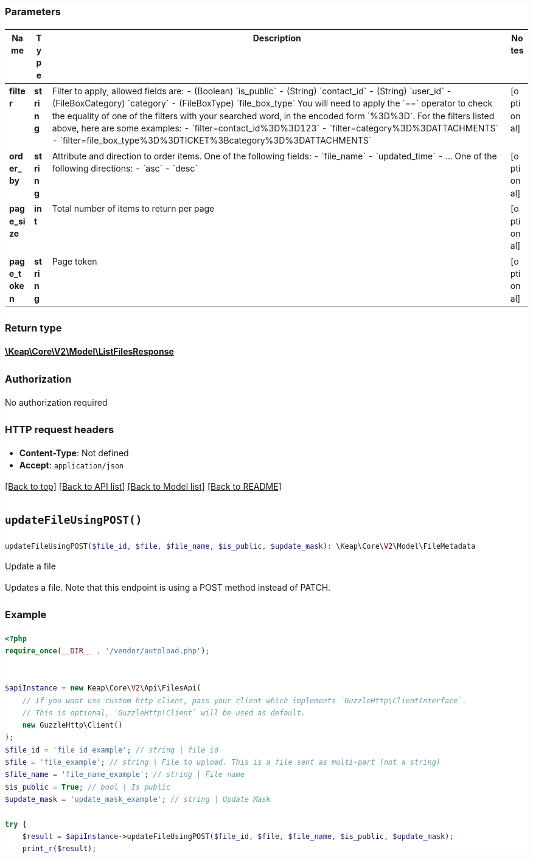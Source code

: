 ```php
```

### Parameters

| Name | Type | Description  | Notes |
| ------------- | ------------- | ------------- | ------------- |
| **filter** | **string**| Filter to apply, allowed fields are: - (Boolean) &#x60;is_public&#x60; - (String) &#x60;contact_id&#x60; - (String) &#x60;user_id&#x60; - (FileBoxCategory) &#x60;category&#x60; - (FileBoxType) &#x60;file_box_type&#x60;  You will need to apply the &#x60;&#x3D;&#x3D;&#x60; operator to check the equality of one of the filters with your searched word, in the encoded form &#x60;%3D%3D&#x60;. For the filters listed above, here are some examples: - &#x60;filter&#x3D;contact_id%3D%3D123&#x60; - &#x60;filter&#x3D;category%3D%3DATTACHMENTS&#x60; - &#x60;filter&#x3D;file_box_type%3D%3DTICKET%3Bcategory%3D%3DATTACHMENTS&#x60; | [optional] |
| **order_by** | **string**| Attribute and direction to order items. One of the following fields: - &#x60;file_name&#x60; - &#x60;updated_time&#x60; - ...  One of the following directions: - &#x60;asc&#x60; - &#x60;desc&#x60; | [optional] |
| **page_size** | **int**| Total number of items to return per page | [optional] |
| **page_token** | **string**| Page token | [optional] |

### Return type

[**\Keap\Core\V2\Model\ListFilesResponse**](../Model/ListFilesResponse.md)

### Authorization

No authorization required

### HTTP request headers

- **Content-Type**: Not defined
- **Accept**: `application/json`

[[Back to top]](#) [[Back to API list]](../../README.md#endpoints)
[[Back to Model list]](../../README.md#models)
[[Back to README]](../../README.md)

## `updateFileUsingPOST()`

```php
updateFileUsingPOST($file_id, $file, $file_name, $is_public, $update_mask): \Keap\Core\V2\Model\FileMetadata
```

Update a file

Updates a file. Note that this endpoint is using a POST method instead of PATCH.

### Example

```php
<?php
require_once(__DIR__ . '/vendor/autoload.php');


$apiInstance = new Keap\Core\V2\Api\FilesApi(
    // If you want use custom http client, pass your client which implements `GuzzleHttp\ClientInterface`.
    // This is optional, `GuzzleHttp\Client` will be used as default.
    new GuzzleHttp\Client()
);
$file_id = 'file_id_example'; // string | file_id
$file = 'file_example'; // string | File to upload. This is a file sent as multi-part (not a string)
$file_name = 'file_name_example'; // string | File name
$is_public = True; // bool | Is public
$update_mask = 'update_mask_example'; // string | Update Mask

try {
    $result = $apiInstance->updateFileUsingPOST($file_id, $file, $file_name, $is_public, $update_mask);
    print_r($result);
```
